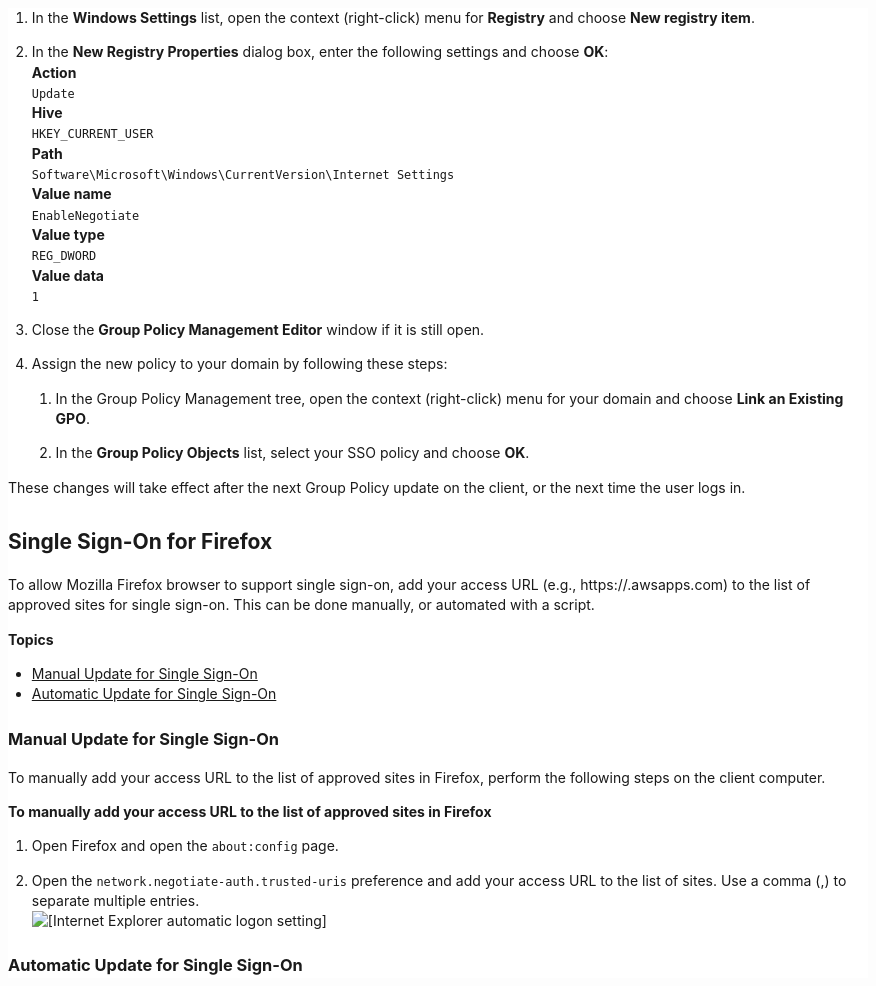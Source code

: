    1. In the **Windows Settings** list, open the context \(right\-click\) menu for **Registry** and choose **New registry item**\.

   1. In the **New Registry Properties** dialog box, enter the following settings and choose **OK**:  
**Action**  
`Update`  
**Hive**  
`HKEY_CURRENT_USER`  
**Path**  
`Software\Microsoft\Windows\CurrentVersion\Internet Settings`  
**Value name**  
`EnableNegotiate`  
**Value type**  
`REG_DWORD`  
**Value data**  
`1`

1. Close the **Group Policy Management Editor** window if it is still open\.

1. Assign the new policy to your domain by following these steps:

   1. In the Group Policy Management tree, open the context \(right\-click\) menu for your domain and choose **Link an Existing GPO**\.

   1. In the **Group Policy Objects** list, select your SSO policy and choose **OK**\.

These changes will take effect after the next Group Policy update on the client, or the next time the user logs in\.

## Single Sign\-On for Firefox<a name="firefox_sso"></a>

To allow Mozilla Firefox browser to support single sign\-on, add your access URL \(e\.g\., https://*<alias>*\.awsapps\.com\) to the list of approved sites for single sign\-on\. This can be done manually, or automated with a script\.

**Topics**
+ [Manual Update for Single Sign\-On](#firefox_sso_manual)
+ [Automatic Update for Single Sign\-On](#firefox_sso_script)

### Manual Update for Single Sign\-On<a name="firefox_sso_manual"></a>

To manually add your access URL to the list of approved sites in Firefox, perform the following steps on the client computer\.

**To manually add your access URL to the list of approved sites in Firefox**

1. Open Firefox and open the `about:config` page\.

1. Open the `network.negotiate-auth.trusted-uris` preference and add your access URL to the list of sites\. Use a comma \(,\) to separate multiple entries\.  
![\[Internet Explorer automatic logon setting\]](http://docs.aws.amazon.com/directoryservice/latest/admin-guide/images/firefox_sso_config.png)

### Automatic Update for Single Sign\-On<a name="firefox_sso_script"></a>
